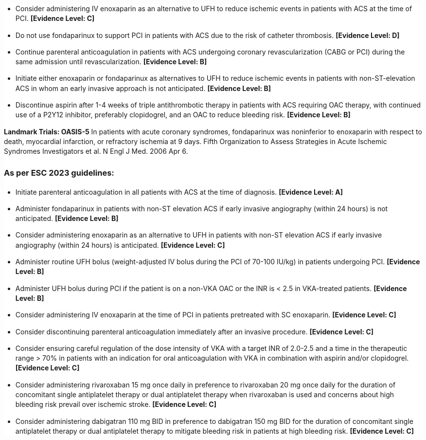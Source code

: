- Consider administering IV enoxaparin as an alternative to UFH to reduce ischemic events in patients with ACS at the time of PCI. **[Evidence Level: C]**

- Do not use fondaparinux to support PCI in patients with ACS due to the risk of catheter thrombosis. **[Evidence Level: D]**

- Continue parenteral anticoagulation in patients with ACS undergoing coronary revascularization (CABG or PCI) during the same admission until revascularization. **[Evidence Level: B]**

- Initiate either enoxaparin or fondaparinux as alternatives to UFH to reduce ischemic events in patients with non-ST-elevation ACS in whom an early invasive approach is not anticipated. **[Evidence Level: B]**

- Discontinue aspirin after 1-4 weeks of triple antithrombotic therapy in patients with ACS requiring OAC therapy, with continued use of a P2Y12 inhibitor, preferably clopidogrel, and an OAC to reduce bleeding risk. **[Evidence Level: B]**

**Landmark Trials: OASIS-5**
In patients with acute coronary syndromes, fondaparinux was noninferior to enoxaparin with respect to death, myocardial infarction, or refractory ischemia at 9 days.
Fifth Organization to Assess Strategies in Acute Ischemic Syndromes Investigators et al. N Engl J Med. 2006 Apr 6.

### As per ESC 2023 guidelines:
- Initiate parenteral anticoagulation in all patients with ACS at the time of diagnosis. **[Evidence Level: A]**

- Administer fondaparinux in patients with non-ST elevation ACS if early invasive angiography (within 24 hours) is not anticipated. **[Evidence Level: B]**

- Consider administering enoxaparin as an alternative to UFH in patients with non-ST elevation ACS if early invasive angiography (within 24 hours) is anticipated. **[Evidence Level: C]**

- Administer routine UFH bolus (weight-adjusted IV bolus during the PCI of 70-100 IU/kg) in patients undergoing PCI. **[Evidence Level: B]**

- Administer UFH bolus during PCI if the patient is on a non-VKA OAC or the INR is < 2.5 in VKA-treated patients. **[Evidence Level: B]**

- Consider administering IV enoxaparin at the time of PCI in patients pretreated with SC enoxaparin. **[Evidence Level: C]**

- Consider discontinuing parenteral anticoagulation immediately after an invasive procedure. **[Evidence Level: C]**

- Consider ensuring careful regulation of the dose intensity of VKA with a target INR of 2.0-2.5 and a time in the therapeutic range > 70% in patients with an indication for oral anticoagulation with VKA in combination with aspirin and/or clopidogrel. **[Evidence Level: C]**

- Consider administering rivaroxaban 15 mg once daily in preference to rivaroxaban 20 mg once daily for the duration of concomitant single antiplatelet therapy or dual antiplatelet therapy when rivaroxaban is used and concerns about high bleeding risk prevail over ischemic stroke. **[Evidence Level: C]**

- Consider administering dabigatran 110 mg BID in preference to dabigatran 150 mg BID for the duration of concomitant single antiplatelet therapy or dual antiplatelet therapy to mitigate bleeding risk in patients at high bleeding risk. **[Evidence Level: C]**
